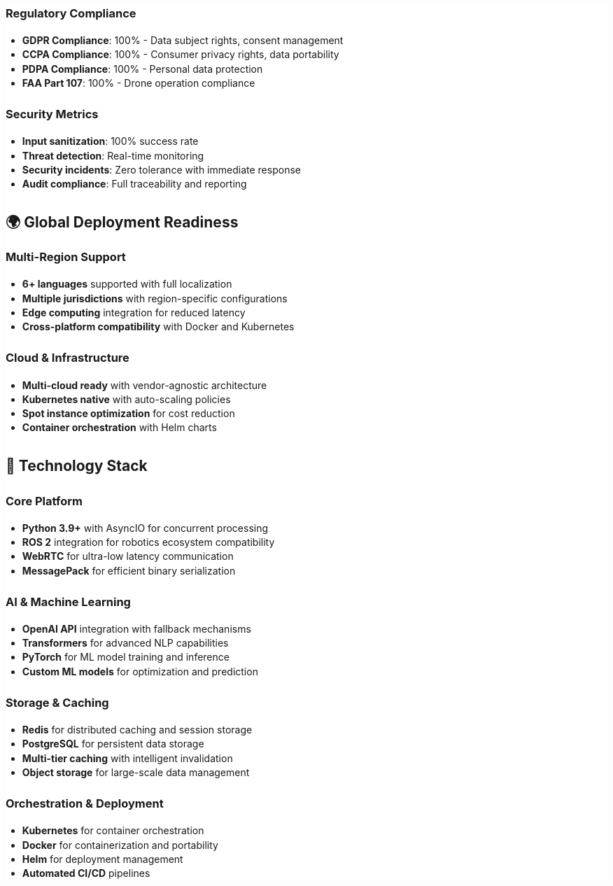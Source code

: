 ### Regulatory Compliance
- **GDPR Compliance**: 100% - Data subject rights, consent management
- **CCPA Compliance**: 100% - Consumer privacy rights, data portability  
- **PDPA Compliance**: 100% - Personal data protection
- **FAA Part 107**: 100% - Drone operation compliance

### Security Metrics
- **Input sanitization**: 100% success rate
- **Threat detection**: Real-time monitoring
- **Security incidents**: Zero tolerance with immediate response
- **Audit compliance**: Full traceability and reporting

## 🌍 Global Deployment Readiness

### Multi-Region Support
- **6+ languages** supported with full localization
- **Multiple jurisdictions** with region-specific configurations
- **Edge computing** integration for reduced latency
- **Cross-platform compatibility** with Docker and Kubernetes

### Cloud & Infrastructure
- **Multi-cloud ready** with vendor-agnostic architecture
- **Kubernetes native** with auto-scaling policies
- **Spot instance optimization** for cost reduction
- **Container orchestration** with Helm charts

## 🔧 Technology Stack

### Core Platform
- **Python 3.9+** with AsyncIO for concurrent processing
- **ROS 2** integration for robotics ecosystem compatibility
- **WebRTC** for ultra-low latency communication
- **MessagePack** for efficient binary serialization

### AI & Machine Learning
- **OpenAI API** integration with fallback mechanisms
- **Transformers** for advanced NLP capabilities
- **PyTorch** for ML model training and inference
- **Custom ML models** for optimization and prediction

### Storage & Caching
- **Redis** for distributed caching and session storage
- **PostgreSQL** for persistent data storage
- **Multi-tier caching** with intelligent invalidation
- **Object storage** for large-scale data management

### Orchestration & Deployment
- **Kubernetes** for container orchestration
- **Docker** for containerization and portability
- **Helm** for deployment management
- **Automated CI/CD** pipelines
